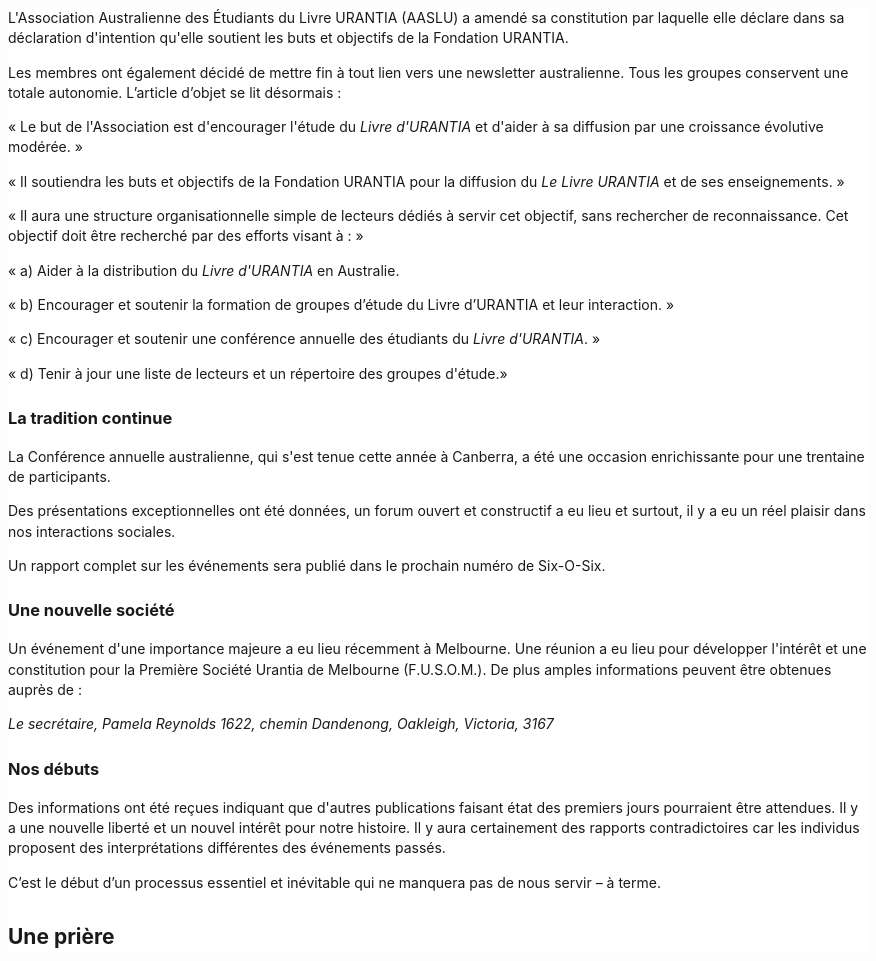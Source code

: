 L'Association Australienne des Étudiants du Livre URANTIA (AASLU) a amendé sa constitution par laquelle elle déclare dans sa déclaration d'intention qu'elle soutient les buts et objectifs de la Fondation URANTIA.

Les membres ont également décidé de mettre fin à tout lien vers une newsletter australienne. Tous les groupes conservent une totale autonomie. L’article d’objet se lit désormais :

« Le but de l'Association est d'encourager l'étude du _Livre d'URANTIA_ et d'aider à sa diffusion par une croissance évolutive modérée. »

« Il soutiendra les buts et objectifs de la Fondation URANTIA pour la diffusion du _Le Livre URANTIA_ et de ses enseignements. »

« Il aura une structure organisationnelle simple de lecteurs dédiés à servir cet objectif, sans rechercher de reconnaissance. Cet objectif doit être recherché par des efforts visant à : »

« a) Aider à la distribution du _Livre d'URANTIA_ en Australie.

« b) Encourager et soutenir la formation de groupes d’étude du Livre d’URANTIA et leur interaction. »

« c) Encourager et soutenir une conférence annuelle des étudiants du _Livre d'URANTIA_. »

« d) Tenir à jour une liste de lecteurs et un répertoire des groupes d'étude.»

### La tradition continue

La Conférence annuelle australienne, qui s'est tenue cette année à Canberra, a été une occasion enrichissante pour une trentaine de participants.

Des présentations exceptionnelles ont été données, un forum ouvert et constructif a eu lieu et surtout, il y a eu un réel plaisir dans nos interactions sociales.

Un rapport complet sur les événements sera publié dans le prochain numéro de Six-O-Six.

### Une nouvelle société

Un événement d'une importance majeure a eu lieu récemment à Melbourne. Une réunion a eu lieu pour développer l'intérêt et une constitution pour la Première Société Urantia de Melbourne (F.U.S.O.M.). De plus amples informations peuvent être obtenues auprès de :

_Le secrétaire,_
_Pamela Reynolds_
_1622, chemin Dandenong,_
_Oakleigh, Victoria, 3167_

### Nos débuts

Des informations ont été reçues indiquant que d'autres publications faisant état des premiers jours pourraient être attendues. Il y a une nouvelle liberté et un nouvel intérêt pour notre histoire. Il y aura certainement des rapports contradictoires car les individus proposent des interprétations différentes des événements passés.

C’est le début d’un processus essentiel et inévitable qui ne manquera pas de nous servir – à terme.

## Une prière
